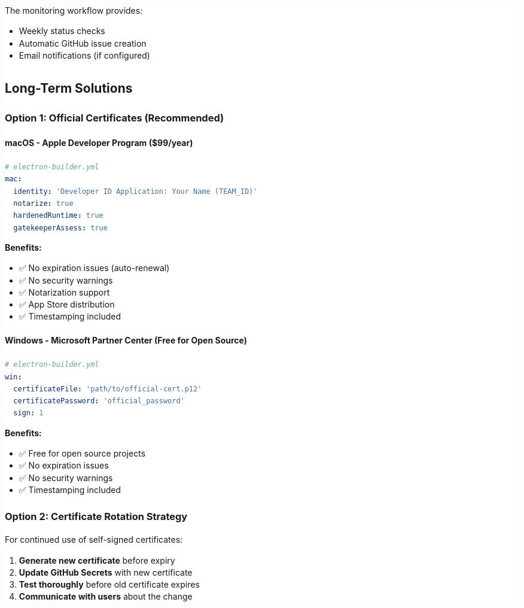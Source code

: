 The monitoring workflow provides:

- Weekly status checks
- Automatic GitHub issue creation
- Email notifications (if configured)

## Long-Term Solutions

### **Option 1: Official Certificates (Recommended)**

#### **macOS - Apple Developer Program ($99/year)**

```yaml
# electron-builder.yml
mac:
  identity: 'Developer ID Application: Your Name (TEAM_ID)'
  notarize: true
  hardenedRuntime: true
  gatekeeperAssess: true
```

**Benefits:**

- ✅ No expiration issues (auto-renewal)
- ✅ No security warnings
- ✅ Notarization support
- ✅ App Store distribution
- ✅ Timestamping included

#### **Windows - Microsoft Partner Center (Free for Open Source)**

```yaml
# electron-builder.yml
win:
  certificateFile: 'path/to/official-cert.p12'
  certificatePassword: 'official_password'
  sign: 1
```

**Benefits:**

- ✅ Free for open source projects
- ✅ No expiration issues
- ✅ No security warnings
- ✅ Timestamping included

### **Option 2: Certificate Rotation Strategy**

For continued use of self-signed certificates:

1. **Generate new certificate** before expiry
2. **Update GitHub Secrets** with new certificate
3. **Test thoroughly** before old certificate expires
4. **Communicate with users** about the change
